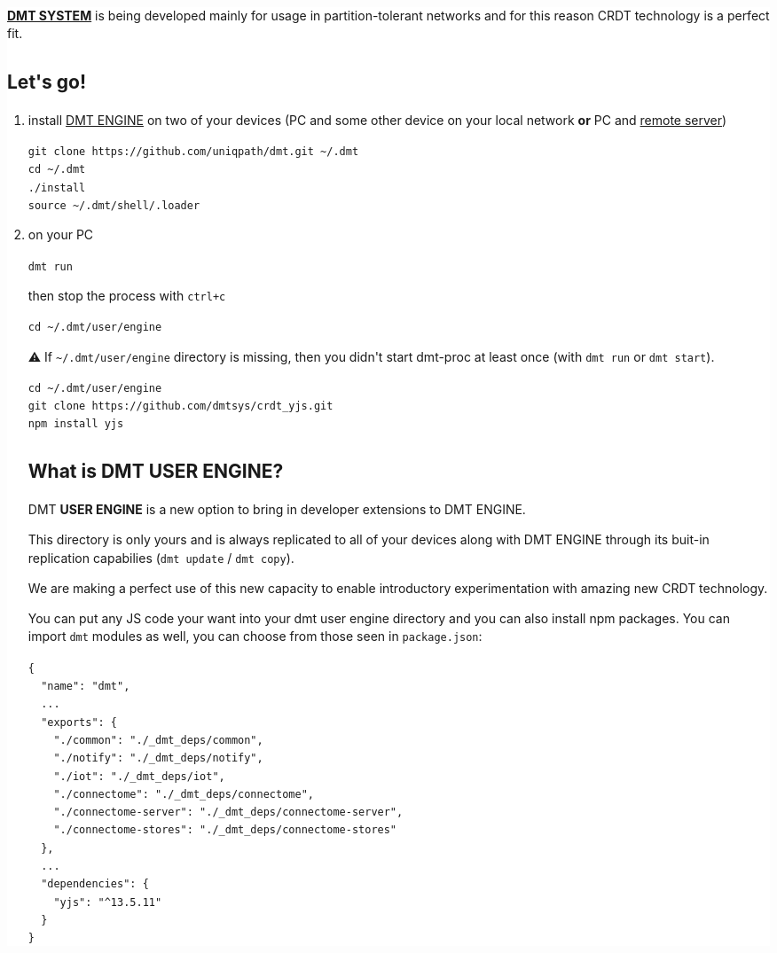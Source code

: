 **[DMT SYSTEM](https://dmt-system.com)** is being developed mainly for usage in partition-tolerant networks and for this reason CRDT technology is a perfect fit.

## Let's go!

1. install [DMT ENGINE](https://github.com/uniqpath/dmt) on two of your devices (PC and some other device on your local network **or** PC and [remote server](https://github.com/uniqpath/dmt/blob/main/help/ZETA_NODE.md))

   ```
   git clone https://github.com/uniqpath/dmt.git ~/.dmt
   cd ~/.dmt
   ./install
   source ~/.dmt/shell/.loader
   ```

2. on your PC

   ```
   dmt run
   ```

   then stop the process with `ctrl+c`

   ```
   cd ~/.dmt/user/engine
   ```

   ⚠️ If `~/.dmt/user/engine` directory is missing, then you didn't start dmt-proc at least once (with `dmt run` or `dmt start`).

   ```
   cd ~/.dmt/user/engine
   git clone https://github.com/dmtsys/crdt_yjs.git
   npm install yjs
   ```

   ## What is DMT USER ENGINE?

   DMT **USER ENGINE** is a new option to bring in developer extensions to DMT ENGINE.

   This directory is only yours and is always replicated to all of your devices along with DMT ENGINE through its buit-in replication capabilies (`dmt update` / `dmt copy`).

   We are making a perfect use of this new capacity to enable introductory experimentation with amazing new CRDT technology.

   You can put any JS code your want into your dmt user engine directory and you can also install npm packages. You can import `dmt` modules as well, you can choose from those seen in `package.json`:

   ```
   {
     "name": "dmt",
     ...
     "exports": {
       "./common": "./_dmt_deps/common",
       "./notify": "./_dmt_deps/notify",
       "./iot": "./_dmt_deps/iot",
       "./connectome": "./_dmt_deps/connectome",
       "./connectome-server": "./_dmt_deps/connectome-server",
       "./connectome-stores": "./_dmt_deps/connectome-stores"
     },
     ...
     "dependencies": {
       "yjs": "^13.5.11"
     }
   }
   ```
